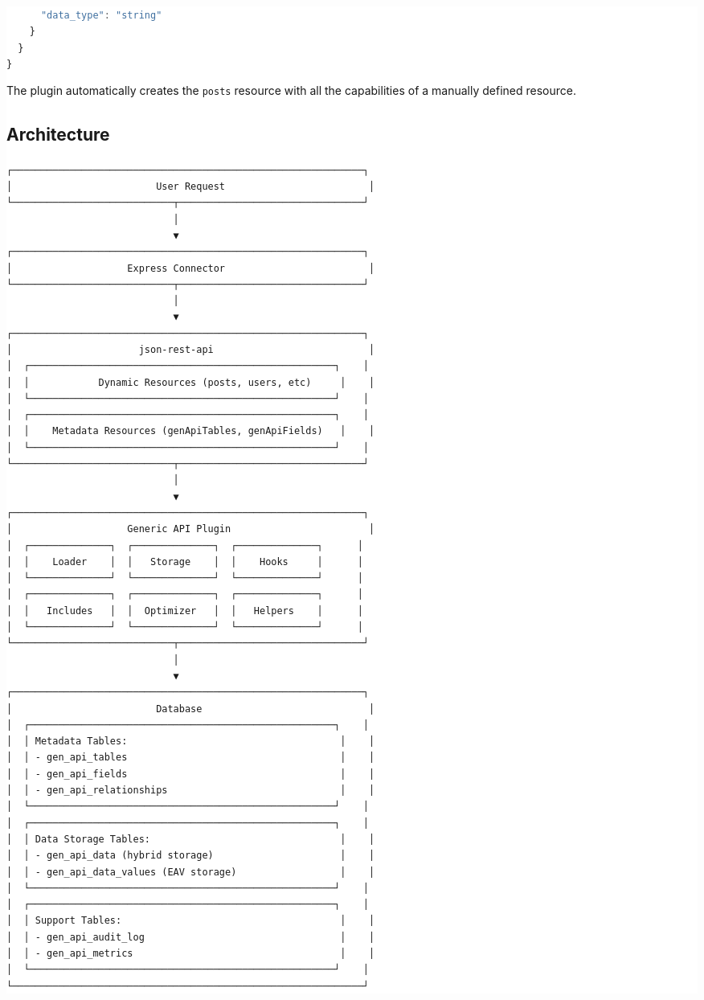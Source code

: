 ```javascript
      "data_type": "string"
    }
  }
}
```

The plugin automatically creates the `posts` resource with all the capabilities of a manually defined resource.

## Architecture

```
┌─────────────────────────────────────────────────────────────┐
│                         User Request                         │
└────────────────────────────┬────────────────────────────────┘
                             │
                             ▼
┌─────────────────────────────────────────────────────────────┐
│                    Express Connector                         │
└────────────────────────────┬────────────────────────────────┘
                             │
                             ▼
┌─────────────────────────────────────────────────────────────┐
│                      json-rest-api                           │
│  ┌─────────────────────────────────────────────────────┐    │
│  │            Dynamic Resources (posts, users, etc)     │    │
│  └─────────────────────────────────────────────────────┘    │
│  ┌─────────────────────────────────────────────────────┐    │
│  │    Metadata Resources (genApiTables, genApiFields)   │    │
│  └─────────────────────────────────────────────────────┘    │
└────────────────────────────┬────────────────────────────────┘
                             │
                             ▼
┌─────────────────────────────────────────────────────────────┐
│                    Generic API Plugin                        │
│  ┌──────────────┐  ┌──────────────┐  ┌──────────────┐      │
│  │    Loader    │  │   Storage    │  │    Hooks     │      │
│  └──────────────┘  └──────────────┘  └──────────────┘      │
│  ┌──────────────┐  ┌──────────────┐  ┌──────────────┐      │
│  │   Includes   │  │  Optimizer   │  │   Helpers    │      │
│  └──────────────┘  └──────────────┘  └──────────────┘      │
└────────────────────────────┬────────────────────────────────┘
                             │
                             ▼
┌─────────────────────────────────────────────────────────────┐
│                         Database                             │
│  ┌─────────────────────────────────────────────────────┐    │
│  │ Metadata Tables:                                     │    │
│  │ - gen_api_tables                                     │    │
│  │ - gen_api_fields                                     │    │
│  │ - gen_api_relationships                              │    │
│  └─────────────────────────────────────────────────────┘    │
│  ┌─────────────────────────────────────────────────────┐    │
│  │ Data Storage Tables:                                 │    │
│  │ - gen_api_data (hybrid storage)                      │    │
│  │ - gen_api_data_values (EAV storage)                  │    │
│  └─────────────────────────────────────────────────────┘    │
│  ┌─────────────────────────────────────────────────────┐    │
│  │ Support Tables:                                      │    │
│  │ - gen_api_audit_log                                  │    │
│  │ - gen_api_metrics                                    │    │
│  └─────────────────────────────────────────────────────┘    │
└─────────────────────────────────────────────────────────────┘
```